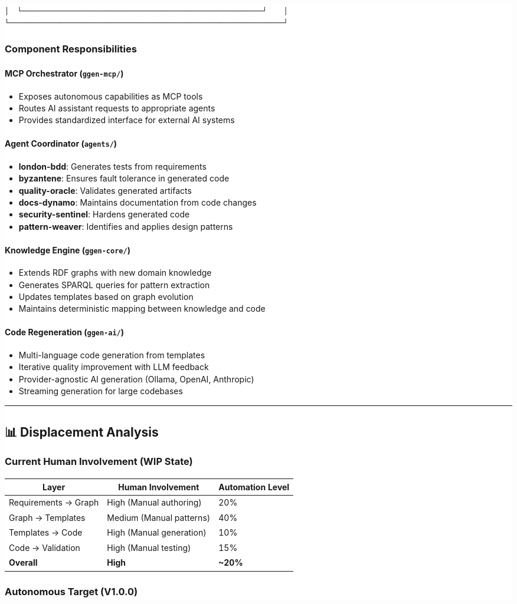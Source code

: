 ```
│  └─────────────────────────────────────────────────────────┘    │
└─────────────────────────────────────────────────────────────────┘
```

### **Component Responsibilities**

#### **MCP Orchestrator** (`ggen-mcp/`)
- Exposes autonomous capabilities as MCP tools
- Routes AI assistant requests to appropriate agents
- Provides standardized interface for external AI systems

#### **Agent Coordinator** (`agents/`)
- **london-bdd**: Generates tests from requirements
- **byzantene**: Ensures fault tolerance in generated code
- **quality-oracle**: Validates generated artifacts
- **docs-dynamo**: Maintains documentation from code changes
- **security-sentinel**: Hardens generated code
- **pattern-weaver**: Identifies and applies design patterns

#### **Knowledge Engine** (`ggen-core/`)
- Extends RDF graphs with new domain knowledge
- Generates SPARQL queries for pattern extraction
- Updates templates based on graph evolution
- Maintains deterministic mapping between knowledge and code

#### **Code Regeneration** (`ggen-ai/`)
- Multi-language code generation from templates
- Iterative quality improvement with LLM feedback
- Provider-agnostic AI generation (Ollama, OpenAI, Anthropic)
- Streaming generation for large codebases

---

## 📊 **Displacement Analysis**

### **Current Human Involvement** (WIP State)

| Layer | Human Involvement | Automation Level |
|-------|------------------|------------------|
| Requirements → Graph | High (Manual authoring) | 20% |
| Graph → Templates | Medium (Manual patterns) | 40% |
| Templates → Code | High (Manual generation) | 10% |
| Code → Validation | High (Manual testing) | 15% |
| **Overall** | **High** | **~20%** |

### **Autonomous Target** (V1.0.0)
